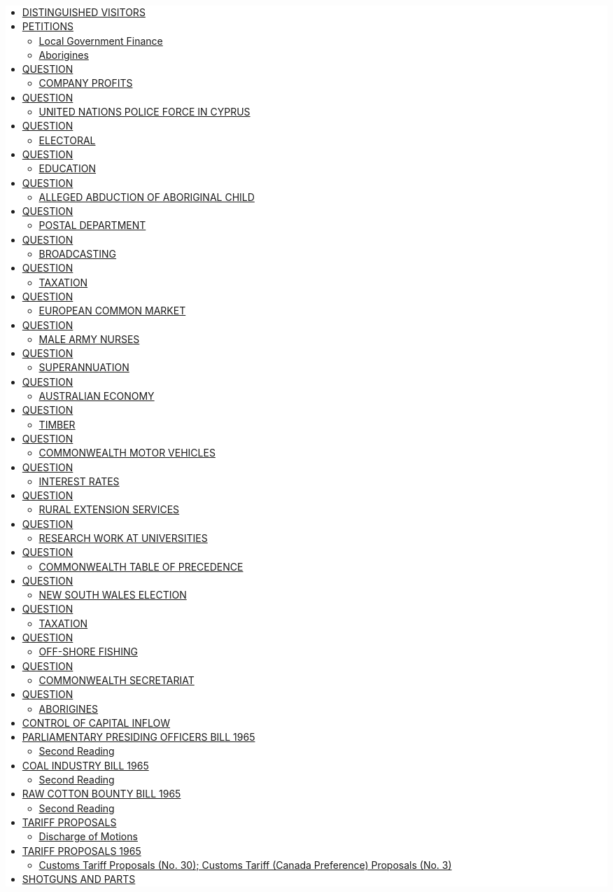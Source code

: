
* [DISTINGUISHED VISITORS](#debate-0)
* [PETITIONS](#debate-1)
    * [Local Government Finance](#subdebate-1-0)
    * [Aborigines](#subdebate-1-2)
* [QUESTION](#debate-2)
    * [COMPANY PROFITS](#subdebate-2-0)
* [QUESTION](#debate-3)
    * [UNITED NATIONS POLICE FORCE IN CYPRUS](#subdebate-3-0)
* [QUESTION](#debate-4)
    * [ELECTORAL](#subdebate-4-0)
* [QUESTION](#debate-5)
    * [EDUCATION](#subdebate-5-0)
* [QUESTION](#debate-6)
    * [ALLEGED ABDUCTION OF ABORIGINAL CHILD](#subdebate-6-0)
* [QUESTION](#debate-7)
    * [POSTAL DEPARTMENT](#subdebate-7-0)
* [QUESTION](#debate-8)
    * [BROADCASTING](#subdebate-8-0)
* [QUESTION](#debate-9)
    * [TAXATION](#subdebate-9-0)
* [QUESTION](#debate-10)
    * [EUROPEAN COMMON MARKET](#subdebate-10-0)
* [QUESTION](#debate-11)
    * [MALE ARMY NURSES](#subdebate-11-0)
* [QUESTION](#debate-12)
    * [SUPERANNUATION](#subdebate-12-0)
* [QUESTION](#debate-13)
    * [AUSTRALIAN ECONOMY](#subdebate-13-0)
* [QUESTION](#debate-14)
    * [TIMBER](#subdebate-14-0)
* [QUESTION](#debate-15)
    * [COMMONWEALTH MOTOR VEHICLES](#subdebate-15-0)
* [QUESTION](#debate-16)
    * [INTEREST RATES](#subdebate-16-0)
* [QUESTION](#debate-17)
    * [RURAL EXTENSION SERVICES](#subdebate-17-0)
* [QUESTION](#debate-18)
    * [RESEARCH WORK AT UNIVERSITIES](#subdebate-18-0)
* [QUESTION](#debate-19)
    * [COMMONWEALTH TABLE OF PRECEDENCE](#subdebate-19-0)
* [QUESTION](#debate-20)
    * [NEW SOUTH WALES ELECTION](#subdebate-20-0)
* [QUESTION](#debate-21)
    * [TAXATION](#subdebate-21-0)
* [QUESTION](#debate-22)
    * [OFF-SHORE FISHING](#subdebate-22-0)
* [QUESTION](#debate-23)
    * [COMMONWEALTH SECRETARIAT](#subdebate-23-0)
* [QUESTION](#debate-24)
    * [ABORIGINES](#subdebate-24-0)
* [CONTROL OF CAPITAL INFLOW](#debate-25)
* [PARLIAMENTARY PRESIDING OFFICERS BILL 1965](#debate-26)
    * [Second Reading](#subdebate-26-0)
* [COAL INDUSTRY BILL 1965](#debate-27)
    * [Second Reading](#subdebate-27-0)
* [RAW COTTON BOUNTY BILL 1965](#debate-28)
    * [Second Reading](#subdebate-28-0)
* [TARIFF PROPOSALS](#debate-29)
    * [Discharge of Motions](#subdebate-29-0)
* [TARIFF PROPOSALS 1965](#debate-30)
    * [Customs Tariff Proposals (No. 30); Customs Tariff (Canada Preference) Proposals (No. 3)](#subdebate-30-0)
* [SHOTGUNS AND PARTS](#debate-31)
